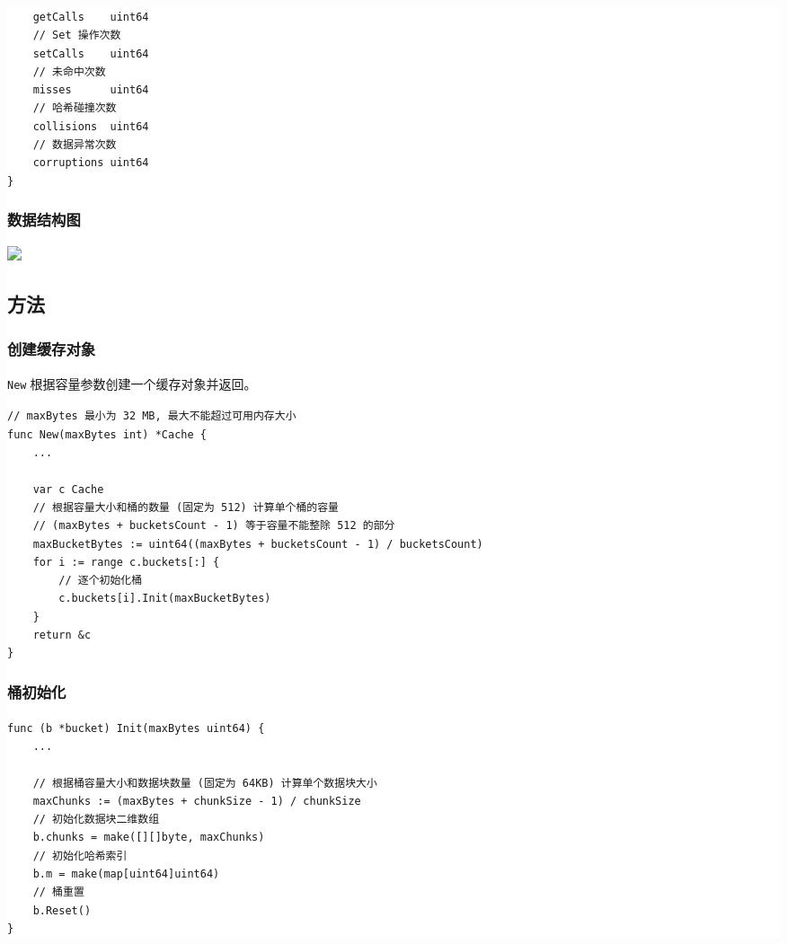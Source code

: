 ```
	getCalls    uint64
	// Set 操作次数
	setCalls    uint64
	// 未命中次数
	misses      uint64
    // 哈希碰撞次数
	collisions  uint64
    // 数据异常次数
	corruptions uint64
}
```

### 数据结构图

![](https://raw.githubusercontent.com/lslz627/PicGo/master/fastcache_uml.png)

方法
--

### 创建缓存对象

`New` 根据容量参数创建一个缓存对象并返回。

```
// maxBytes 最小为 32 MB, 最大不能超过可用内存大小
func New(maxBytes int) *Cache {
    ...
	
	var c Cache
	// 根据容量大小和桶的数量 (固定为 512) 计算单个桶的容量
	// (maxBytes + bucketsCount - 1) 等于容量不能整除 512 的部分
	maxBucketBytes := uint64((maxBytes + bucketsCount - 1) / bucketsCount)
	for i := range c.buckets[:] {
		// 逐个初始化桶
		c.buckets[i].Init(maxBucketBytes)
	}
	return &c
}
```

### 桶初始化

```
func (b *bucket) Init(maxBytes uint64) {
	...
	
	// 根据桶容量大小和数据块数量 (固定为 64KB) 计算单个数据块大小 
	maxChunks := (maxBytes + chunkSize - 1) / chunkSize
	// 初始化数据块二维数组
	b.chunks = make([][]byte, maxChunks)
	// 初始化哈希索引
	b.m = make(map[uint64]uint64)
	// 桶重置
	b.Reset()
}
```

